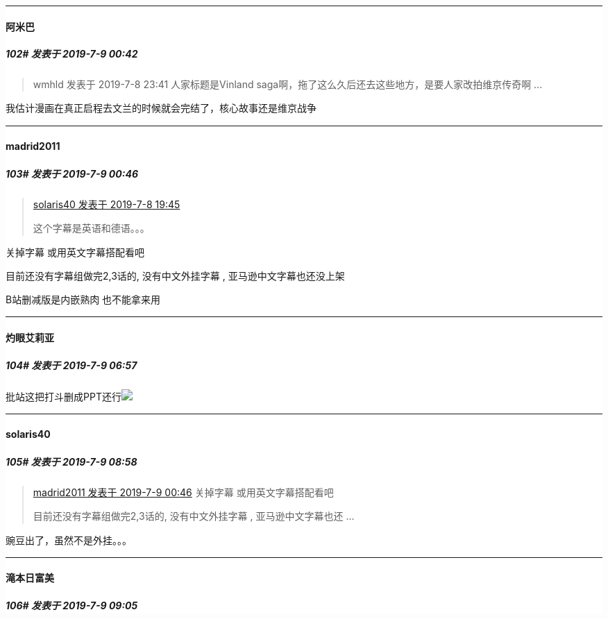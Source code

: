 
-----

####  阿米巴  
##### 102#       发表于 2019-7-9 00:42


<blockquote>wmhld 发表于 2019-7-8 23:41
人家标题是Vinland saga啊，拖了这么久后还去这些地方，是要人家改拍维京传奇啊 ...</blockquote>
我估计漫画在真正启程去文兰的时候就会完结了，核心故事还是维京战争


-----

####  madrid2011  
##### 103#       发表于 2019-7-9 00:46


<blockquote><a href="httphttps://bbs.saraba1st.com/2b/forum.php?mod=redirect&amp;goto=findpost&amp;pid=44437223&amp;ptid=1732613" target="_blank">solaris40 发表于 2019-7-8 19:45</a>

这个字幕是英语和德语。。。</blockquote>
关掉字幕 或用英文字幕搭配看吧


目前还没有字幕组做完2,3话的, 没有中文外挂字幕 , 亚马逊中文字幕也还没上架


B站删减版是内嵌熟肉 也不能拿来用


-----

####  灼眼艾莉亚  
##### 104#       发表于 2019-7-9 06:57


批站这把打斗删成PPT还行<img src="https://static.saraba1st.com/image/smiley/face2017/125.png" referrerpolicy="no-referrer">


-----

####  solaris40  
##### 105#       发表于 2019-7-9 08:58


<blockquote><a href="httphttps://bbs.saraba1st.com/2b/forum.php?mod=redirect&amp;goto=findpost&amp;pid=44440810&amp;ptid=1732613" target="_blank">madrid2011 发表于 2019-7-9 00:46</a>
关掉字幕 或用英文字幕搭配看吧


目前还没有字幕组做完2,3话的, 没有中文外挂字幕 , 亚马逊中文字幕也还 ...</blockquote>
豌豆出了，虽然不是外挂。。。


-----

####  滝本日富美  
##### 106#       发表于 2019-7-9 09:05
